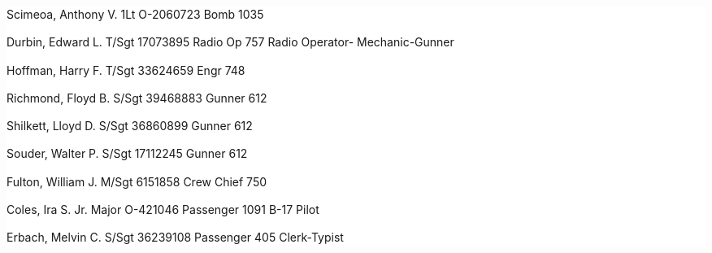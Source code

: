 Scimeoa, Anthony V.
1Lt
O-2060723
Bomb
1035

Durbin, Edward
L.
T/Sgt 17073895
Radio
Op
757 Radio Operator- Mechanic-Gunner

Hoffman, Harry F.
T/Sgt
33624659
Engr
748

Richmond, Floyd
B.
S/Sgt 39468883
Gunner
612

Shilkett, Lloyd
D.
S/Sgt
36860899
Gunner
612

Souder, Walter
P.
S/Sgt 17112245
Gunner
612

Fulton, William
J.
M/Sgt 6151858
Crew
Chief
750

Coles, Ira S.
Jr.
Major
O-421046
Passenger
1091 B-17 Pilot

Erbach, Melvin
C.
S/Sgt 36239108
Passenger
405 Clerk-Typist
